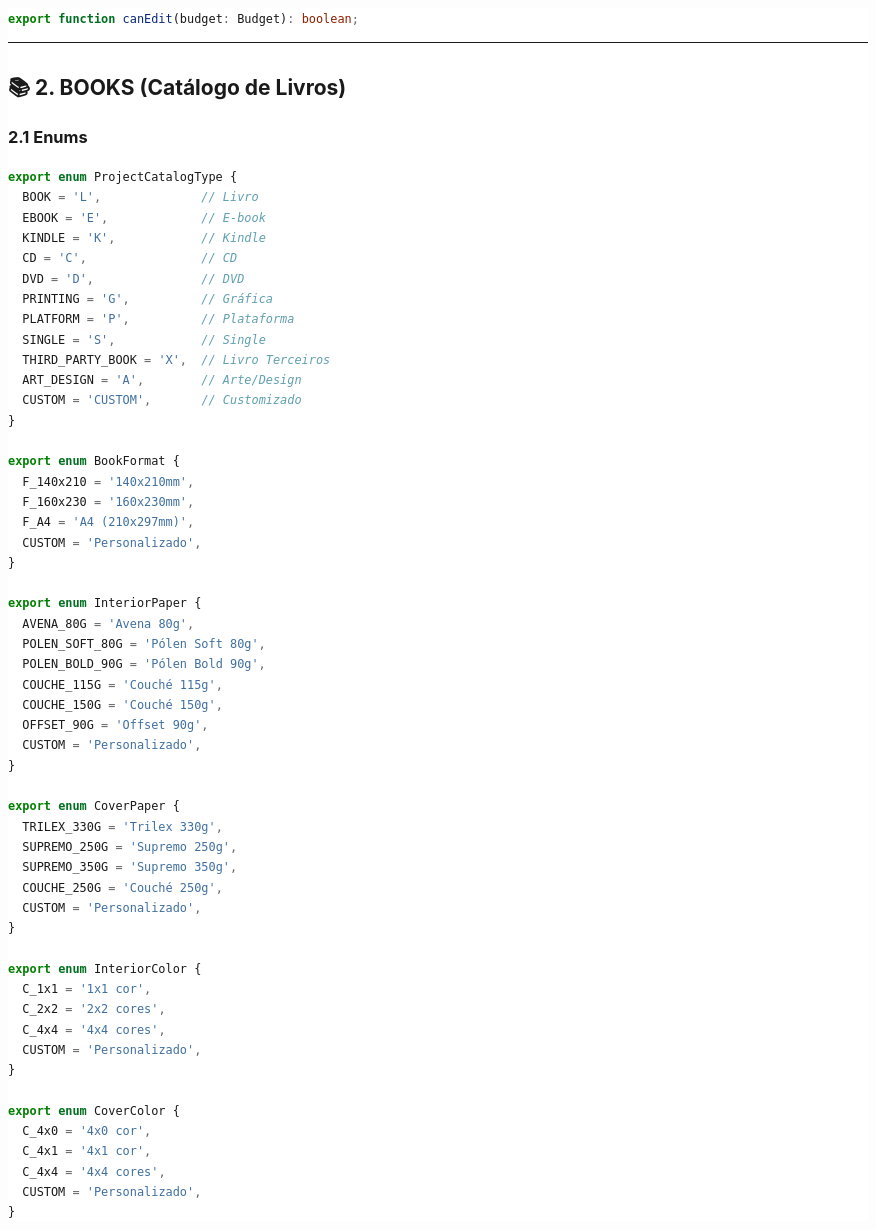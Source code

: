 ```typescript
export function canEdit(budget: Budget): boolean;
```

---

## 📚 2. BOOKS (Catálogo de Livros)

### 2.1 Enums

```typescript
export enum ProjectCatalogType {
  BOOK = 'L',              // Livro
  EBOOK = 'E',             // E-book
  KINDLE = 'K',            // Kindle
  CD = 'C',                // CD
  DVD = 'D',               // DVD
  PRINTING = 'G',          // Gráfica
  PLATFORM = 'P',          // Plataforma
  SINGLE = 'S',            // Single
  THIRD_PARTY_BOOK = 'X',  // Livro Terceiros
  ART_DESIGN = 'A',        // Arte/Design
  CUSTOM = 'CUSTOM',       // Customizado
}

export enum BookFormat {
  F_140x210 = '140x210mm',
  F_160x230 = '160x230mm',
  F_A4 = 'A4 (210x297mm)',
  CUSTOM = 'Personalizado',
}

export enum InteriorPaper {
  AVENA_80G = 'Avena 80g',
  POLEN_SOFT_80G = 'Pólen Soft 80g',
  POLEN_BOLD_90G = 'Pólen Bold 90g',
  COUCHE_115G = 'Couché 115g',
  COUCHE_150G = 'Couché 150g',
  OFFSET_90G = 'Offset 90g',
  CUSTOM = 'Personalizado',
}

export enum CoverPaper {
  TRILEX_330G = 'Trilex 330g',
  SUPREMO_250G = 'Supremo 250g',
  SUPREMO_350G = 'Supremo 350g',
  COUCHE_250G = 'Couché 250g',
  CUSTOM = 'Personalizado',
}

export enum InteriorColor {
  C_1x1 = '1x1 cor',
  C_2x2 = '2x2 cores',
  C_4x4 = '4x4 cores',
  CUSTOM = 'Personalizado',
}

export enum CoverColor {
  C_4x0 = '4x0 cor',
  C_4x1 = '4x1 cor',
  C_4x4 = '4x4 cores',
  CUSTOM = 'Personalizado',
}

```